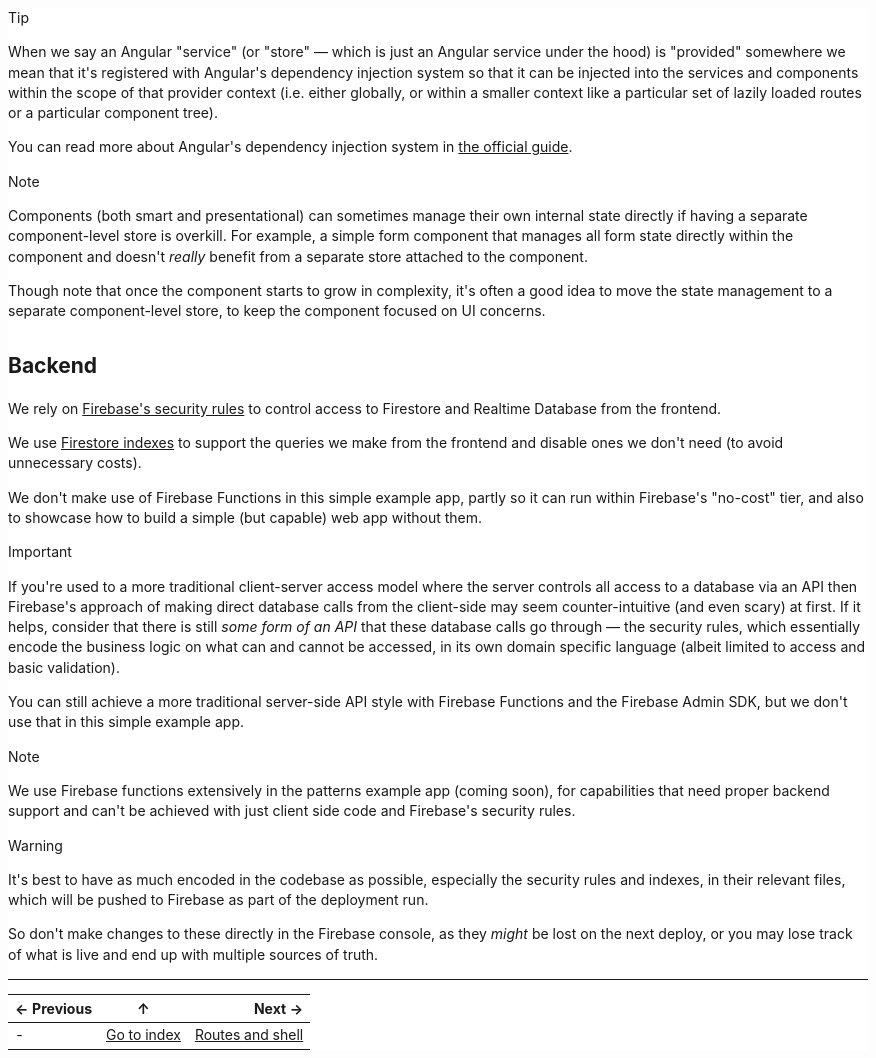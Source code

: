 > [!TIP]
>
> When we say an Angular "service" (or "store" — which is just an Angular service under the hood) is "provided" somewhere we mean that it's registered with Angular's dependency injection system so that it can be injected into the services and components within the scope of that provider context (i.e. either globally, or within a smaller context like a particular set of lazily loaded routes or a particular component tree).
>
> You can read more about Angular's dependency injection system in [the official guide](https://angular.dev/guide/di).

> [!NOTE]
>
> Components (both smart and presentational) can sometimes manage their own internal state directly if having a separate component-level store is overkill. For example, a simple form component that manages all form state directly within the component and doesn't _really_ benefit from a separate store attached to the component.
>
> Though note that once the component starts to grow in complexity, it's often a good idea to move the state management to a separate component-level store, to keep the component focused on UI concerns.

## Backend

We rely on [Firebase's security rules](https://firebase.google.com/docs/rules) to control access to Firestore and Realtime Database from the frontend.

We use [Firestore indexes](https://firebase.google.com/docs/firestore/query-data/indexing) to support the queries we make from the frontend and disable ones we don't need (to avoid unnecessary costs).

We don't make use of Firebase Functions in this simple example app, partly so it can run within Firebase's "no-cost" tier, and also to showcase how to build a simple (but capable) web app without them.

> [!IMPORTANT]
>
> If you're used to a more traditional client-server access model where the server controls all access to a database via an API then Firebase's approach of making direct database calls from the client-side may seem counter-intuitive (and even scary) at first. If it helps, consider that there is still _some form of an API_ that these database calls go through — the security rules, which essentially encode the business logic on what can and cannot be accessed, in its own domain specific language (albeit limited to access and basic validation).
>
> You can still achieve a more traditional server-side API style with Firebase Functions and the Firebase Admin SDK, but we don't use that in this simple example app.

> [!NOTE]
>
> We use Firebase functions extensively in the patterns example app (coming soon), for capabilities that need proper backend support and can't be achieved with just client side code and Firebase's security rules.

> [!WARNING]
>
> It's best to have as much encoded in the codebase as possible, especially the security rules and indexes, in their relevant files, which will be pushed to Firebase as part of the deployment run.
>
> So don't make changes to these directly in the Firebase console, as they _might_ be lost on the next deploy, or you may lose track of what is live and end up with multiple sources of truth.

---

| ← Previous |                 ↑                 |                                      Next → |
| :--------- | :-------------------------------: | ------------------------------------------: |
| -          | [Go to index](../README.md#index) | [Routes and shell](./2.routes-and-shell.md) |

